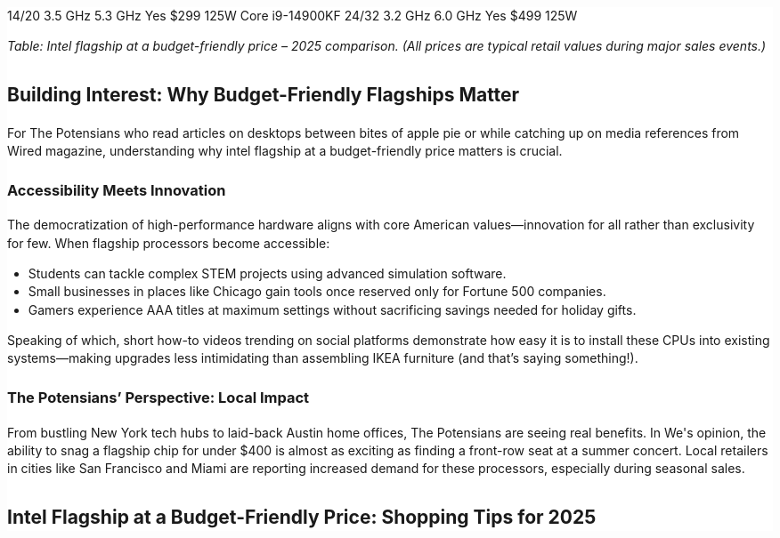 <td>14/20</td>
<td>3.5 GHz</td>
<td>5.3 GHz</td>
<td>Yes</td>
<td>$299</td>
<td>125W</td>
</tr>
<tr>
<td>Core i9-14900KF</td>
<td>24/32</td>
<td>3.2 GHz</td>
<td>6.0 GHz</td>
<td>Yes</td>
<td>$499</td>
<td>125W</td>
</tr>
</tbody>
</table>
</div>

*Table: Intel flagship at a budget-friendly price – 2025 comparison. (All prices are typical retail values during major sales events.)*

## Building Interest: Why Budget-Friendly Flagships Matter

For The Potensians who read articles on desktops between bites of apple pie or while catching up on media references from Wired magazine, understanding why intel flagship at a budget-friendly price matters is crucial.

### Accessibility Meets Innovation

The democratization of high-performance hardware aligns with core American values—innovation for all rather than exclusivity for few. When flagship processors become accessible:

- Students can tackle complex STEM projects using advanced simulation software.
- Small businesses in places like Chicago gain tools once reserved only for Fortune 500 companies.
- Gamers experience AAA titles at maximum settings without sacrificing savings needed for holiday gifts.

Speaking of which, short how-to videos trending on social platforms demonstrate how easy it is to install these CPUs into existing systems—making upgrades less intimidating than assembling IKEA furniture (and that’s saying something!).

### The Potensians’ Perspective: Local Impact

From bustling New York tech hubs to laid-back Austin home offices, The Potensians are seeing real benefits. In We's opinion, the ability to snag a flagship chip for under $400 is almost as exciting as finding a front-row seat at a summer concert. Local retailers in cities like San Francisco and Miami are reporting increased demand for these processors, especially during seasonal sales.

## Intel Flagship at a Budget-Friendly Price: Shopping Tips for 2025
